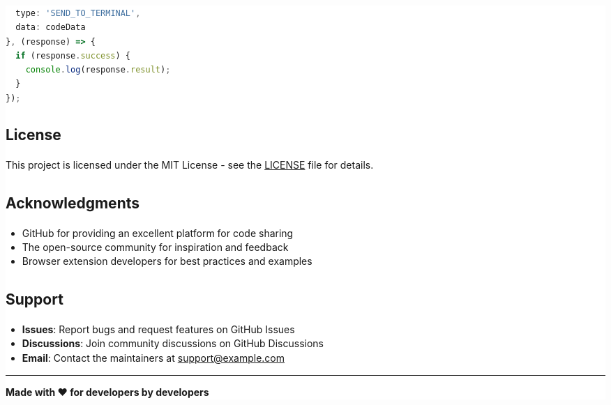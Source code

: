 ```javascript
  type: 'SEND_TO_TERMINAL',
  data: codeData
}, (response) => {
  if (response.success) {
    console.log(response.result);
  }
});
```

## License

This project is licensed under the MIT License - see the [LICENSE](LICENSE) file for details.

## Acknowledgments

- GitHub for providing an excellent platform for code sharing
- The open-source community for inspiration and feedback
- Browser extension developers for best practices and examples

## Support

- **Issues**: Report bugs and request features on GitHub Issues
- **Discussions**: Join community discussions on GitHub Discussions
- **Email**: Contact the maintainers at support@example.com

---

**Made with ❤️ for developers by developers**

